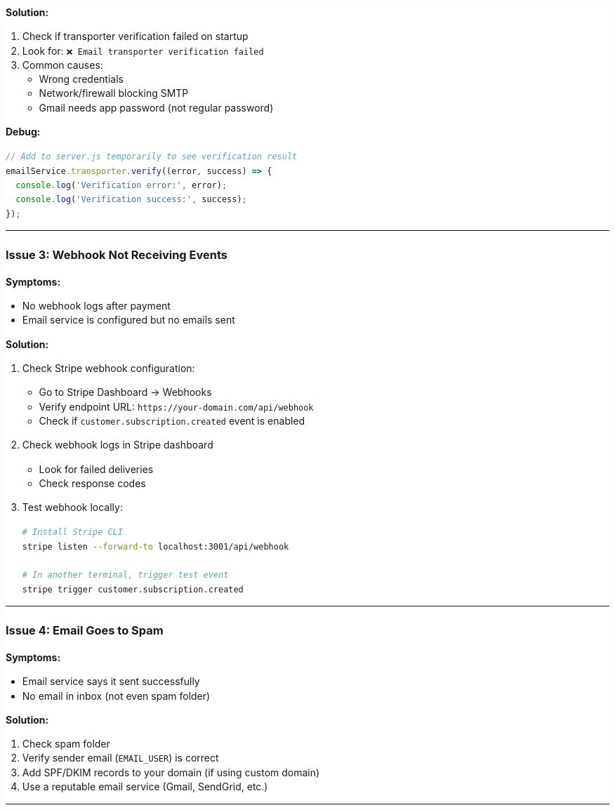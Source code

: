 **Solution:**
1. Check if transporter verification failed on startup
2. Look for: `❌ Email transporter verification failed`
3. Common causes:
   - Wrong credentials
   - Network/firewall blocking SMTP
   - Gmail needs app password (not regular password)

**Debug:**
```javascript
// Add to server.js temporarily to see verification result
emailService.transporter.verify((error, success) => {
  console.log('Verification error:', error);
  console.log('Verification success:', success);
});
```

---

### Issue 3: Webhook Not Receiving Events

**Symptoms:**
- No webhook logs after payment
- Email service is configured but no emails sent

**Solution:**
1. Check Stripe webhook configuration:
   - Go to Stripe Dashboard → Webhooks
   - Verify endpoint URL: `https://your-domain.com/api/webhook`
   - Check if `customer.subscription.created` event is enabled

2. Check webhook logs in Stripe dashboard
   - Look for failed deliveries
   - Check response codes

3. Test webhook locally:
   ```bash
   # Install Stripe CLI
   stripe listen --forward-to localhost:3001/api/webhook
   
   # In another terminal, trigger test event
   stripe trigger customer.subscription.created
   ```

---

### Issue 4: Email Goes to Spam

**Symptoms:**
- Email service says it sent successfully
- No email in inbox (not even spam folder)

**Solution:**
1. Check spam folder
2. Verify sender email (`EMAIL_USER`) is correct
3. Add SPF/DKIM records to your domain (if using custom domain)
4. Use a reputable email service (Gmail, SendGrid, etc.)

---
